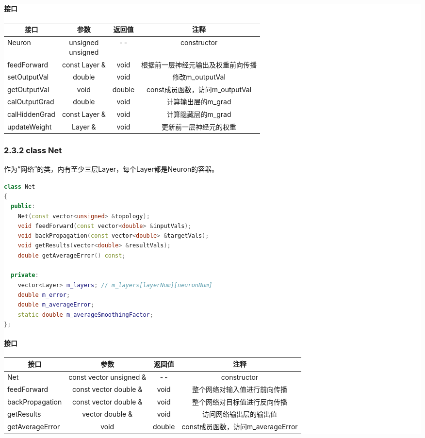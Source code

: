#### 接口
|接口       |参数       |返回值     |注释       |
|-|:-:|:-:|:-:|
|Neuron     |unsigned<br>unsigned|--|constructor|
|feedForward|const Layer &|void|根据前一层神经元输出及权重前向传播|
|setOutputVal|double|void|修改m_outputVal|
|getOutputVal|void|double|const成员函数，访问m_outputVal|
|calOutputGrad|double|void|计算输出层的m_grad|
|calHiddenGrad|const Layer &|void|计算隐藏层的m_grad|
|updateWeight|Layer &|void|更新前一层神经元的权重|

### 2.3.2 class Net
作为“网络”的类，内有至少三层Layer，每个Layer都是Neuron的容器。

```c++
class Net
{
  public:
    Net(const vector<unsigned> &topology);
    void feedForward(const vector<double> &inputVals);
    void backPropagation(const vector<double> &targetVals);
    void getResults(vector<double> &resultVals);
    double getAverageError() const;

  private:
    vector<Layer> m_layers; // m_layers[layerNum][neuronNum]
    double m_error;
    double m_averageError;
    static double m_averageSmoothingFactor;
};
```
#### 接口
|接口       |参数       |返回值     |注释       |
|-|:-:|:-:|:-:|
|Net|const vector unsigned &|--|constructor|
|feedForward|const vector double &|void|整个网络对输入值进行前向传播|
|backPropagation|const vector double &|void|整个网络对目标值进行反向传播|
|getResults|vector double &|void|访问网络输出层的输出值|
|getAverageError|void|double|const成员函数，访问m_averageError|
